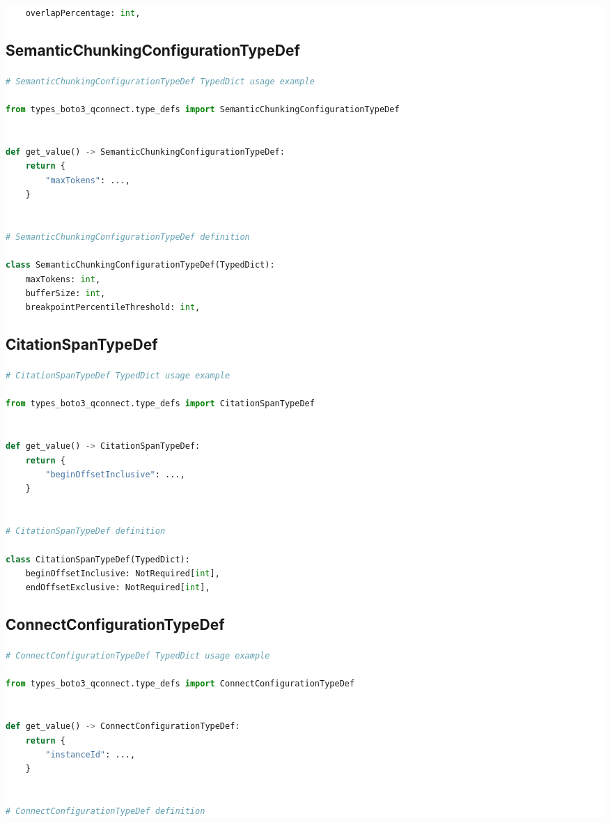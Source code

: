 ```python
    overlapPercentage: int,
```


## SemanticChunkingConfigurationTypeDef

```python
# SemanticChunkingConfigurationTypeDef TypedDict usage example

from types_boto3_qconnect.type_defs import SemanticChunkingConfigurationTypeDef


def get_value() -> SemanticChunkingConfigurationTypeDef:
    return {
        "maxTokens": ...,
    }


# SemanticChunkingConfigurationTypeDef definition

class SemanticChunkingConfigurationTypeDef(TypedDict):
    maxTokens: int,
    bufferSize: int,
    breakpointPercentileThreshold: int,
```


## CitationSpanTypeDef

```python
# CitationSpanTypeDef TypedDict usage example

from types_boto3_qconnect.type_defs import CitationSpanTypeDef


def get_value() -> CitationSpanTypeDef:
    return {
        "beginOffsetInclusive": ...,
    }


# CitationSpanTypeDef definition

class CitationSpanTypeDef(TypedDict):
    beginOffsetInclusive: NotRequired[int],
    endOffsetExclusive: NotRequired[int],
```


## ConnectConfigurationTypeDef

```python
# ConnectConfigurationTypeDef TypedDict usage example

from types_boto3_qconnect.type_defs import ConnectConfigurationTypeDef


def get_value() -> ConnectConfigurationTypeDef:
    return {
        "instanceId": ...,
    }


# ConnectConfigurationTypeDef definition

```
